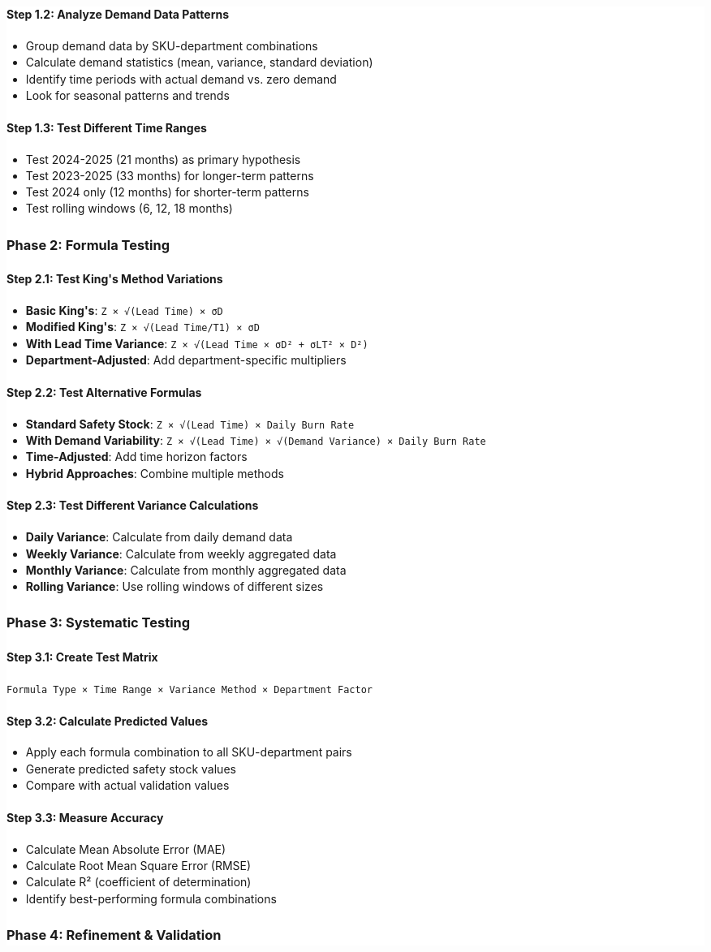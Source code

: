 #### **Step 1.2: Analyze Demand Data Patterns**
- Group demand data by SKU-department combinations
- Calculate demand statistics (mean, variance, standard deviation)
- Identify time periods with actual demand vs. zero demand
- Look for seasonal patterns and trends

#### **Step 1.3: Test Different Time Ranges**
- Test 2024-2025 (21 months) as primary hypothesis
- Test 2023-2025 (33 months) for longer-term patterns
- Test 2024 only (12 months) for shorter-term patterns
- Test rolling windows (6, 12, 18 months)

### **Phase 2: Formula Testing**

#### **Step 2.1: Test King's Method Variations**
- **Basic King's**: `Z × √(Lead Time) × σD`
- **Modified King's**: `Z × √(Lead Time/T1) × σD`
- **With Lead Time Variance**: `Z × √(Lead Time × σD² + σLT² × D²)`
- **Department-Adjusted**: Add department-specific multipliers

#### **Step 2.2: Test Alternative Formulas**
- **Standard Safety Stock**: `Z × √(Lead Time) × Daily Burn Rate`
- **With Demand Variability**: `Z × √(Lead Time) × √(Demand Variance) × Daily Burn Rate`
- **Time-Adjusted**: Add time horizon factors
- **Hybrid Approaches**: Combine multiple methods

#### **Step 2.3: Test Different Variance Calculations**
- **Daily Variance**: Calculate from daily demand data
- **Weekly Variance**: Calculate from weekly aggregated data
- **Monthly Variance**: Calculate from monthly aggregated data
- **Rolling Variance**: Use rolling windows of different sizes

### **Phase 3: Systematic Testing**

#### **Step 3.1: Create Test Matrix**
```
Formula Type × Time Range × Variance Method × Department Factor
```

#### **Step 3.2: Calculate Predicted Values**
- Apply each formula combination to all SKU-department pairs
- Generate predicted safety stock values
- Compare with actual validation values

#### **Step 3.3: Measure Accuracy**
- Calculate Mean Absolute Error (MAE)
- Calculate Root Mean Square Error (RMSE)
- Calculate R² (coefficient of determination)
- Identify best-performing formula combinations

### **Phase 4: Refinement & Validation**
